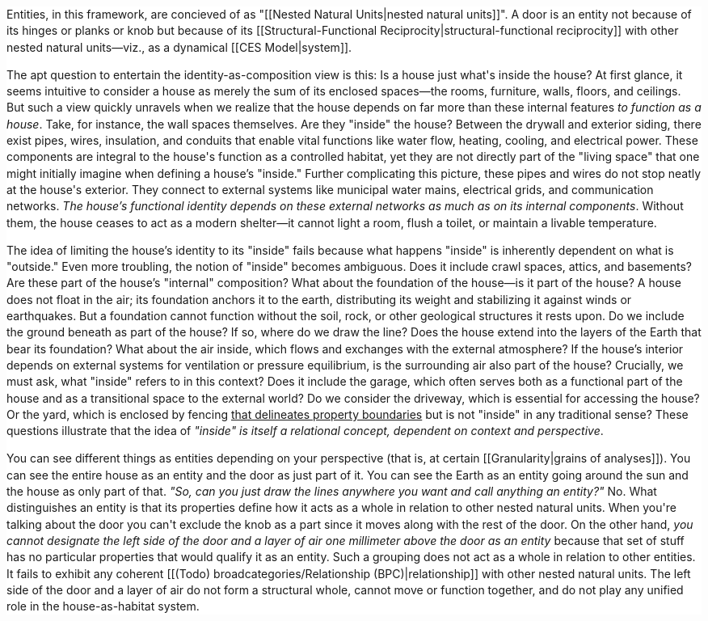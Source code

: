 Entities, in this framework, are concieved of as "[[Nested Natural Units\|nested natural units]]". A door is an entity not because of its hinges or planks or knob but because of its [[Structural-Functional Reciprocity\|structural-functional reciprocity]] with other nested natural units—viz., as a dynamical [[CES Model\|system]].

The apt question to entertain the identity-as-composition view is this: Is a house just what's inside the house? At first glance, it seems intuitive to consider a house as merely the sum of its enclosed spaces—the rooms, furniture, walls, floors, and ceilings. But such a view quickly unravels when we realize that the house depends on far more than these internal features *to function as a house*. Take, for instance, the wall spaces themselves. Are they "inside" the house? Between the drywall and exterior siding, there exist pipes, wires, insulation, and conduits that enable vital functions like water flow, heating, cooling, and electrical power. These components are integral to the house's function as a controlled habitat, yet they are not directly part of the "living space" that one might initially imagine when defining a house’s "inside." Further complicating this picture, these pipes and wires do not stop neatly at the house's exterior. They connect to external systems like municipal water mains, electrical grids, and communication networks. *The house’s functional identity depends on these external networks as much as on its internal components*. Without them, the house ceases to act as a modern shelter—it cannot light a room, flush a toilet, or maintain a livable temperature. 

The idea of limiting the house’s identity to its "inside" fails because what happens "inside" is inherently dependent on what is "outside." Even more troubling, the notion of "inside" becomes ambiguous. Does it include crawl spaces, attics, and basements? Are these part of the house’s "internal" composition? What about the foundation of the house—is it part of the house? A house does not float in the air; its foundation anchors it to the earth, distributing its weight and stabilizing it against winds or earthquakes. But a foundation cannot function without the soil, rock, or other geological structures it rests upon. Do we include the ground beneath as part of the house? If so, where do we draw the line? Does the house extend into the layers of the Earth that bear its foundation? What about the air inside, which flows and exchanges with the external atmosphere? If the house’s interior depends on external systems for ventilation or pressure equilibrium, is the surrounding air also part of the house? Crucially, we must ask, what "inside" refers to in this context? Does it include the garage, which often serves both as a functional part of the house and as a transitional space to the external world? Do we consider the driveway, which is essential for accessing the house? Or the yard, which is enclosed by fencing [that delineates property boundaries](https://liquidzulu.github.io/homesteading-and-property-rights/#the-criteria-for-property-borders) but is not "inside" in any traditional sense? These questions illustrate that the idea of *"inside" is itself a relational concept, dependent on context and perspective*.

You can see different things as entities depending on your perspective (that is, at certain [[Granularity\|grains of analyses]]). You can see the entire house as an entity and the door as just part of it. You can see the Earth as an entity going around the sun and the house as only part of that. *"So, can you just draw the lines anywhere you want and call anything an entity?"* No. What distinguishes an entity is that its properties define how it acts as a whole in relation to other nested natural units. When you're talking about the door you can't exclude the knob as a part since it moves along with the rest of the door. On the other hand, *you cannot designate the left side of the door and a layer of air one millimeter above the door as an entity* because that set of stuff has no particular properties that would qualify it as an entity. Such a grouping does not act as a whole in relation to other entities. It fails to exhibit any coherent [[(Todo) broadcategories/Relationship (BPC)\|relationship]] with other nested natural units. The left side of the door and a layer of air do not form a structural whole, cannot move or function together, and do not play any unified role in the house-as-habitat system. 
